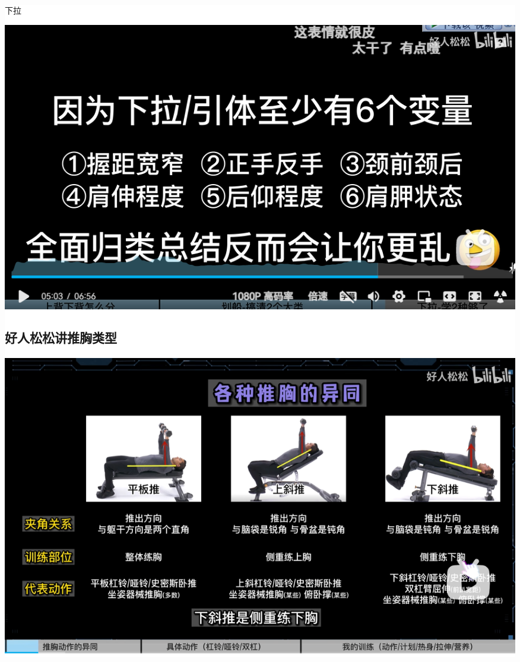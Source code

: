 
下拉

![image-20220731210515820](健身减重笔记/image-20220731210515820.png)



## 好人松松讲推胸类型

![image-20230509101334367](健身减重笔记/image-20230509101334367.png)
